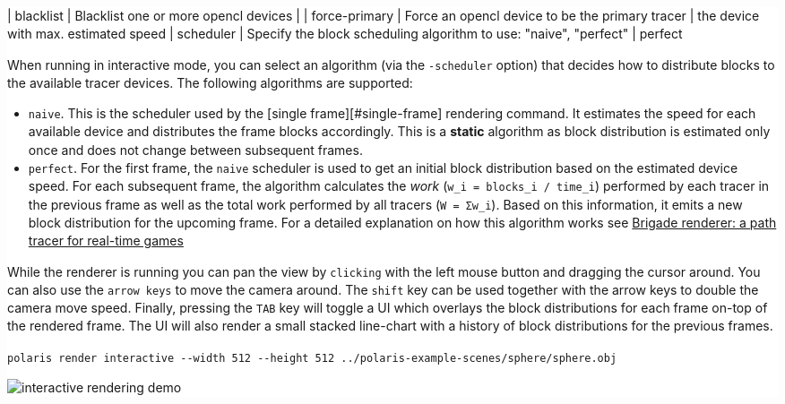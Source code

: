 | blacklist           | Blacklist one or more opencl devices                   | 
| force-primary       | Force an opencl device to be the primary tracer        | the device with max. estimated speed
| scheduler           | Specify the block scheduling algorithm to use: "naive", "perfect" | perfect

When running in interactive mode, you can select an algorithm (via the `-scheduler` option)
that decides how to distribute blocks to the available tracer devices. The following algorithms
are supported:
- `naive`. This is the scheduler used by the [single frame][#single-frame] rendering command. It 
estimates the speed for each available device and distributes the frame blocks accordingly. This
is a **static** algorithm as block distribution is estimated only once and does not change between
subsequent frames.
- `perfect`. For the first frame, the `naive` scheduler is used to get an initial 
block distribution based on the estimated device speed. For each subsequent frame, 
the algorithm calculates the *work* (`w_i = blocks_i / time_i`) performed by each tracer 
in the previous frame as well as the total work performed by all tracers (`W = Σw_i`). 
Based on this information, it emits a new block distribution for the upcoming frame. For
a detailed explanation on how this algorithm works see [Brigade renderer: a path tracer for real-time games](https://www.hindawi.com/journals/ijcgt/2013/578269/)

While the renderer is running you can pan the view by `clicking` with the left 
mouse button and dragging the cursor around. You can also use the `arrow keys`
to move the camera around. The `shift` key can be used together with the arrow 
keys to double the camera move speed. Finally, pressing the `TAB` key will toggle 
a UI which overlays the block distributions for each frame on-top of the rendered frame.
The UI will also render a small stacked line-chart with a history of block distributions 
for the previous frames.

```
polaris render interactive --width 512 --height 512 ../polaris-example-scenes/sphere/sphere.obj
```

![interactive rendering demo](https://drive.google.com/uc?export=download&id=0Bz9Vk3E_v2HBVEY2aHB4bUwxQU0)
